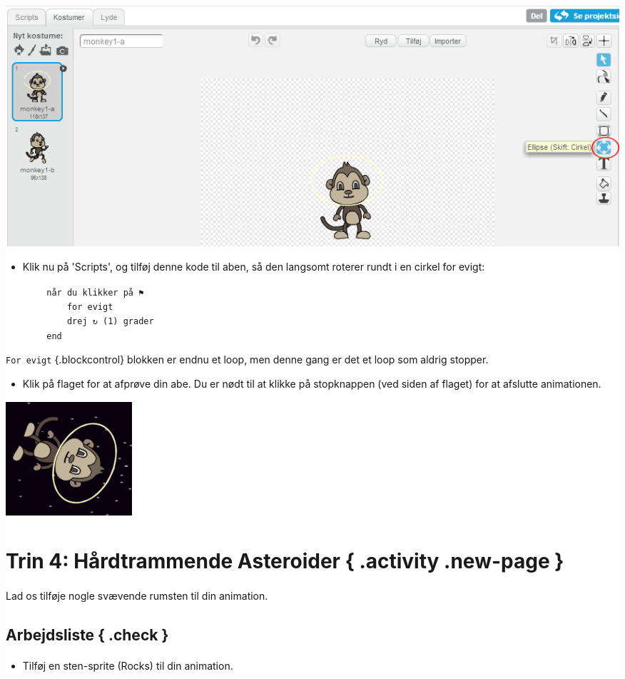 ![screenshot](space-monkey-edit.png)

+ Klik nu på 'Scripts', og tilføj denne kode til aben, så den langsomt roterer rundt i en cirkel for evigt:

```blocks 
		når du klikker på ⚑  
			for evigt 
   			drej ↻ (1) grader
		end
``` 

`For evigt` {.blockcontrol} blokken er endnu et loop, men denne gang er det et loop som aldrig stopper. 
 
+ Klik på flaget for at afprøve din abe. Du er nødt til at klikke på stopknappen (ved siden af flaget) for at afslutte animationen.

![screenshot](space-monkey-loop.png)

# Trin 4: Hårdtrammende Asteroider { .activity .new-page } 

Lad os tilføje nogle svævende rumsten til din animation.

## Arbejdsliste { .check }

+ Tilføj en sten-sprite (Rocks) til din animation.
